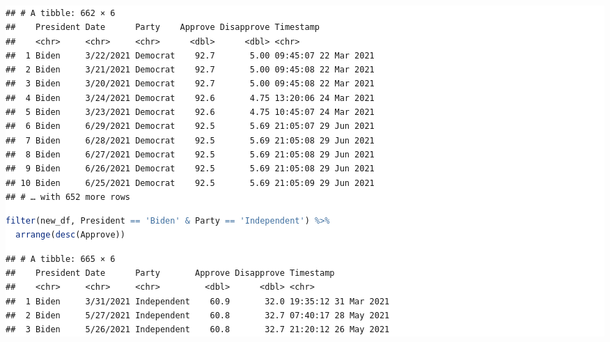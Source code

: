     ## # A tibble: 662 × 6
    ##    President Date      Party    Approve Disapprove Timestamp           
    ##    <chr>     <chr>     <chr>      <dbl>      <dbl> <chr>               
    ##  1 Biden     3/22/2021 Democrat    92.7       5.00 09:45:07 22 Mar 2021
    ##  2 Biden     3/21/2021 Democrat    92.7       5.00 09:45:08 22 Mar 2021
    ##  3 Biden     3/20/2021 Democrat    92.7       5.00 09:45:08 22 Mar 2021
    ##  4 Biden     3/24/2021 Democrat    92.6       4.75 13:20:06 24 Mar 2021
    ##  5 Biden     3/23/2021 Democrat    92.6       4.75 10:45:07 24 Mar 2021
    ##  6 Biden     6/29/2021 Democrat    92.5       5.69 21:05:07 29 Jun 2021
    ##  7 Biden     6/28/2021 Democrat    92.5       5.69 21:05:08 29 Jun 2021
    ##  8 Biden     6/27/2021 Democrat    92.5       5.69 21:05:08 29 Jun 2021
    ##  9 Biden     6/26/2021 Democrat    92.5       5.69 21:05:08 29 Jun 2021
    ## 10 Biden     6/25/2021 Democrat    92.5       5.69 21:05:09 29 Jun 2021
    ## # … with 652 more rows

``` r
filter(new_df, President == 'Biden' & Party == 'Independent') %>%
  arrange(desc(Approve))
```

    ## # A tibble: 665 × 6
    ##    President Date      Party       Approve Disapprove Timestamp           
    ##    <chr>     <chr>     <chr>         <dbl>      <dbl> <chr>               
    ##  1 Biden     3/31/2021 Independent    60.9       32.0 19:35:12 31 Mar 2021
    ##  2 Biden     5/27/2021 Independent    60.8       32.7 07:40:17 28 May 2021
    ##  3 Biden     5/26/2021 Independent    60.8       32.7 21:20:12 26 May 2021